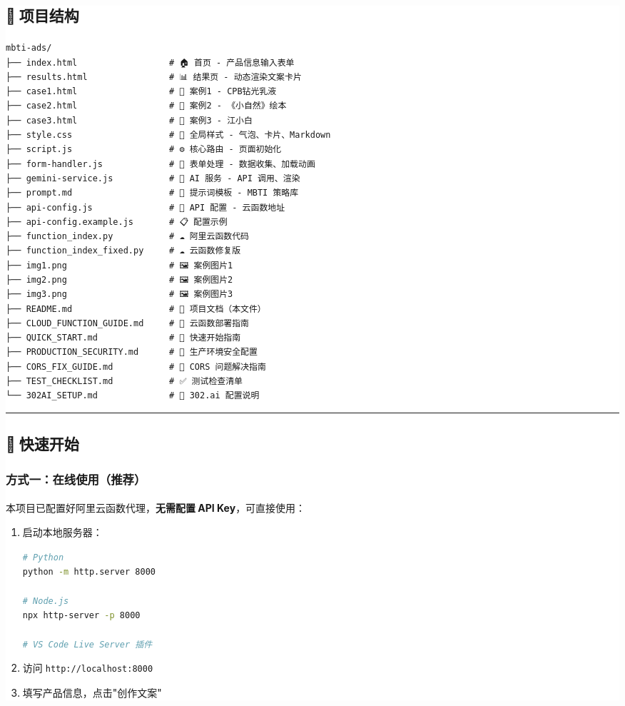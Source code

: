 
## 📁 项目结构

```
mbti-ads/
├── index.html                  # 🏠 首页 - 产品信息输入表单
├── results.html                # 📊 结果页 - 动态渲染文案卡片
├── case1.html                  # 📖 案例1 - CPB钻光乳液
├── case2.html                  # 📖 案例2 - 《小自然》绘本
├── case3.html                  # 📖 案例3 - 江小白
├── style.css                   # 🎨 全局样式 - 气泡、卡片、Markdown
├── script.js                   # ⚙️ 核心路由 - 页面初始化
├── form-handler.js             # 📝 表单处理 - 数据收集、加载动画
├── gemini-service.js           # 🤖 AI 服务 - API 调用、渲染
├── prompt.md                   # 💬 提示词模板 - MBTI 策略库
├── api-config.js               # 🔑 API 配置 - 云函数地址
├── api-config.example.js       # 📋 配置示例
├── function_index.py           # ☁️ 阿里云函数代码
├── function_index_fixed.py     # ☁️ 云函数修复版
├── img1.png                    # 🖼️ 案例图片1
├── img2.png                    # 🖼️ 案例图片2
├── img3.png                    # 🖼️ 案例图片3
├── README.md                   # 📘 项目文档（本文件）
├── CLOUD_FUNCTION_GUIDE.md     # 📗 云函数部署指南
├── QUICK_START.md              # 📙 快速开始指南
├── PRODUCTION_SECURITY.md      # 📕 生产环境安全配置
├── CORS_FIX_GUIDE.md           # 📓 CORS 问题解决指南
├── TEST_CHECKLIST.md           # ✅ 测试检查清单
└── 302AI_SETUP.md              # 🔧 302.ai 配置说明
```

---

## 🚀 快速开始

### 方式一：在线使用（推荐）

本项目已配置好阿里云函数代理，**无需配置 API Key**，可直接使用：

1. 启动本地服务器：
   ```bash
   # Python
   python -m http.server 8000
   
   # Node.js
   npx http-server -p 8000
   
   # VS Code Live Server 插件
   ```

2. 访问 `http://localhost:8000`

3. 填写产品信息，点击"创作文案"
